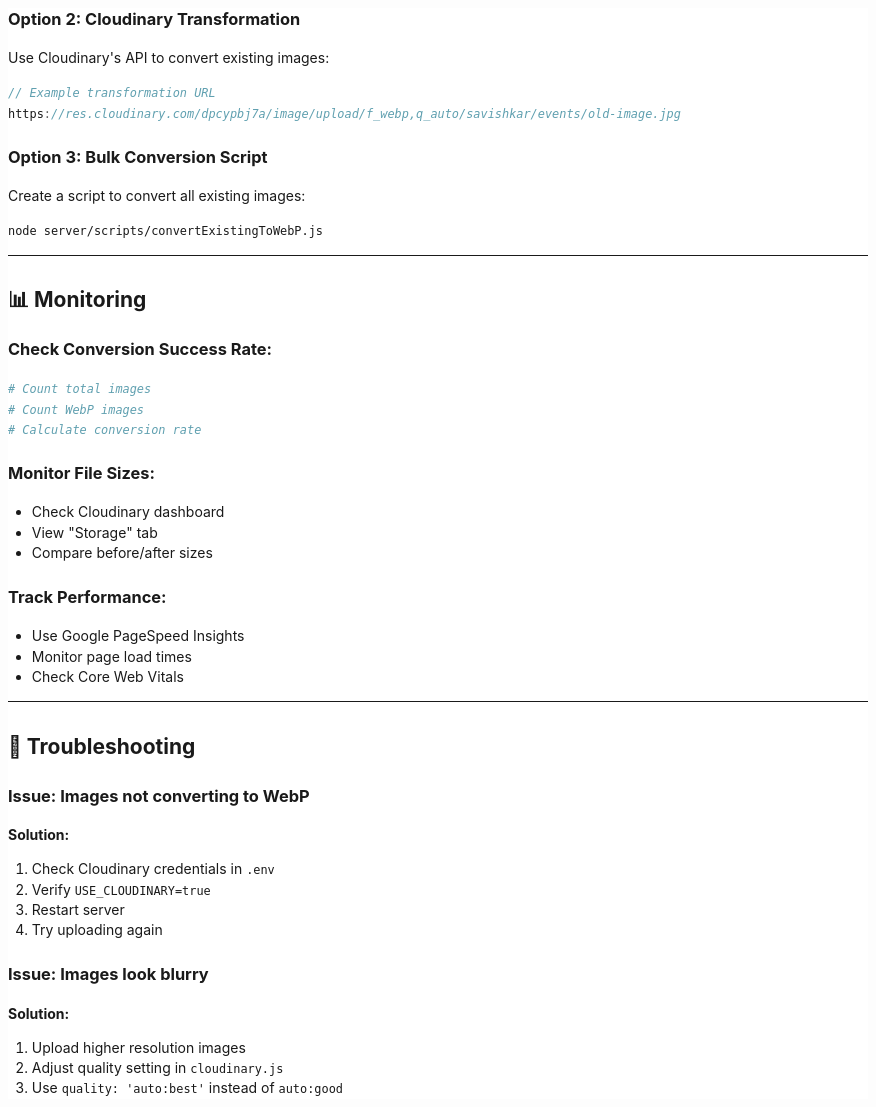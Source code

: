 ### Option 2: Cloudinary Transformation
Use Cloudinary's API to convert existing images:
```javascript
// Example transformation URL
https://res.cloudinary.com/dpcypbj7a/image/upload/f_webp,q_auto/savishkar/events/old-image.jpg
```

### Option 3: Bulk Conversion Script
Create a script to convert all existing images:
```bash
node server/scripts/convertExistingToWebP.js
```

---

## 📊 Monitoring

### Check Conversion Success Rate:
```bash
# Count total images
# Count WebP images
# Calculate conversion rate
```

### Monitor File Sizes:
- Check Cloudinary dashboard
- View "Storage" tab
- Compare before/after sizes

### Track Performance:
- Use Google PageSpeed Insights
- Monitor page load times
- Check Core Web Vitals

---

## 🚨 Troubleshooting

### Issue: Images not converting to WebP
**Solution:**
1. Check Cloudinary credentials in `.env`
2. Verify `USE_CLOUDINARY=true`
3. Restart server
4. Try uploading again

### Issue: Images look blurry
**Solution:**
1. Upload higher resolution images
2. Adjust quality setting in `cloudinary.js`
3. Use `quality: 'auto:best'` instead of `auto:good`
